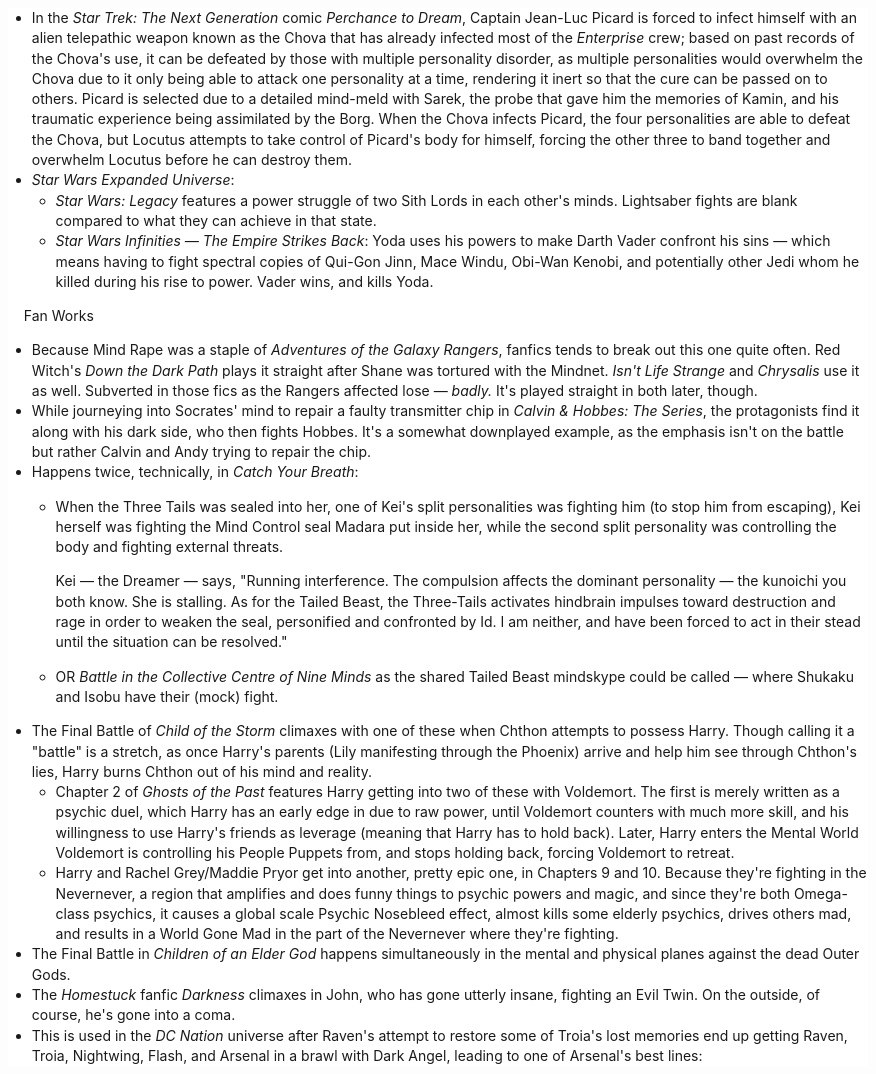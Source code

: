 -   In the _Star Trek: The Next Generation_ comic _Perchance to Dream_, Captain Jean-Luc Picard is forced to infect himself with an alien telepathic weapon known as the Chova that has already infected most of the _Enterprise_ crew; based on past records of the Chova's use, it can be defeated by those with multiple personality disorder, as multiple personalities would overwhelm the Chova due to it only being able to attack one personality at a time, rendering it inert so that the cure can be passed on to others. Picard is selected due to a detailed mind-meld with Sarek, the probe that gave him the memories of Kamin, and his traumatic experience being assimilated by the Borg. When the Chova infects Picard, the four personalities are able to defeat the Chova, but Locutus attempts to take control of Picard's body for himself, forcing the other three to band together and overwhelm Locutus before he can destroy them.
-   _Star Wars Expanded Universe_:
    -   _Star Wars: Legacy_ features a power struggle of two Sith Lords in each other's minds. Lightsaber fights are blank compared to what they can achieve in that state.
    -   _Star Wars Infinities — The Empire Strikes Back_: Yoda uses his powers to make Darth Vader confront his sins — which means having to fight spectral copies of Qui-Gon Jinn, Mace Windu, Obi-Wan Kenobi, and potentially other Jedi whom he killed during his rise to power. Vader wins, and kills Yoda.

    Fan Works 

-   Because Mind Rape was a staple of _Adventures of the Galaxy Rangers_, fanfics tends to break out this one quite often. Red Witch's _Down the Dark Path_ plays it straight after Shane was tortured with the Mindnet. _Isn't Life Strange_ and _Chrysalis_ use it as well. Subverted in those fics as the Rangers affected lose — _badly._ It's played straight in both later, though.
-   While journeying into Socrates' mind to repair a faulty transmitter chip in _Calvin & Hobbes: The Series_, the protagonists find it along with his dark side, who then fights Hobbes. It's a somewhat downplayed example, as the emphasis isn't on the battle but rather Calvin and Andy trying to repair the chip.
-   Happens twice, technically, in _Catch Your Breath_:
    -   When the Three Tails was sealed into her, one of Kei's split personalities was fighting him (to stop him from escaping), Kei herself was fighting the Mind Control seal Madara put inside her, while the second split personality was controlling the body and fighting external threats.
        
        Kei — the Dreamer — says, "Running interference. The compulsion affects the dominant personality — the kunoichi you both know. She is stalling. As for the Tailed Beast, the Three-Tails activates hindbrain impulses toward destruction and rage in order to weaken the seal, personified and confronted by Id. I am neither, and have been forced to act in their stead until the situation can be resolved."
        
    -   OR _Battle in the Collective Centre of Nine Minds_ as the shared Tailed Beast mindskype could be called — where Shukaku and Isobu have their (mock) fight.
-   The Final Battle of _Child of the Storm_ climaxes with one of these when Chthon attempts to possess Harry. Though calling it a "battle" is a stretch, as once Harry's parents (Lily manifesting through the Phoenix) arrive and help him see through Chthon's lies, Harry burns Chthon out of his mind and reality.
    -   Chapter 2 of _Ghosts of the Past_ features Harry getting into two of these with Voldemort. The first is merely written as a psychic duel, which Harry has an early edge in due to raw power, until Voldemort counters with much more skill, and his willingness to use Harry's friends as leverage (meaning that Harry has to hold back). Later, Harry enters the Mental World Voldemort is controlling his People Puppets from, and stops holding back, forcing Voldemort to retreat.
    -   Harry and Rachel Grey/Maddie Pryor get into another, pretty epic one, in Chapters 9 and 10. Because they're fighting in the Nevernever, a region that amplifies and does funny things to psychic powers and magic, and since they're both Omega-class psychics, it causes a global scale Psychic Nosebleed effect, almost kills some elderly psychics, drives others mad, and results in a World Gone Mad in the part of the Nevernever where they're fighting.
-   The Final Battle in _Children of an Elder God_ happens simultaneously in the mental and physical planes against the dead Outer Gods.
-   The _Homestuck_ fanfic _Darkness_ climaxes in John, who has gone utterly insane, fighting an Evil Twin. On the outside, of course, he's gone into a coma.
-   This is used in the _DC Nation_ universe after Raven's attempt to restore some of Troia's lost memories end up getting Raven, Troia, Nightwing, Flash, and Arsenal in a brawl with Dark Angel, leading to one of Arsenal's best lines:
    